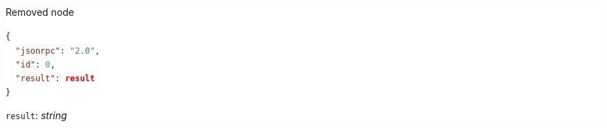</TabItem>
<TabItem value="response" label="Response">

Removed node

```json
{
  "jsonrpc": "2.0",
  "id": 0,
  "result": result
}
```

`result`: *string*

</TabItem>
</Tabs>


